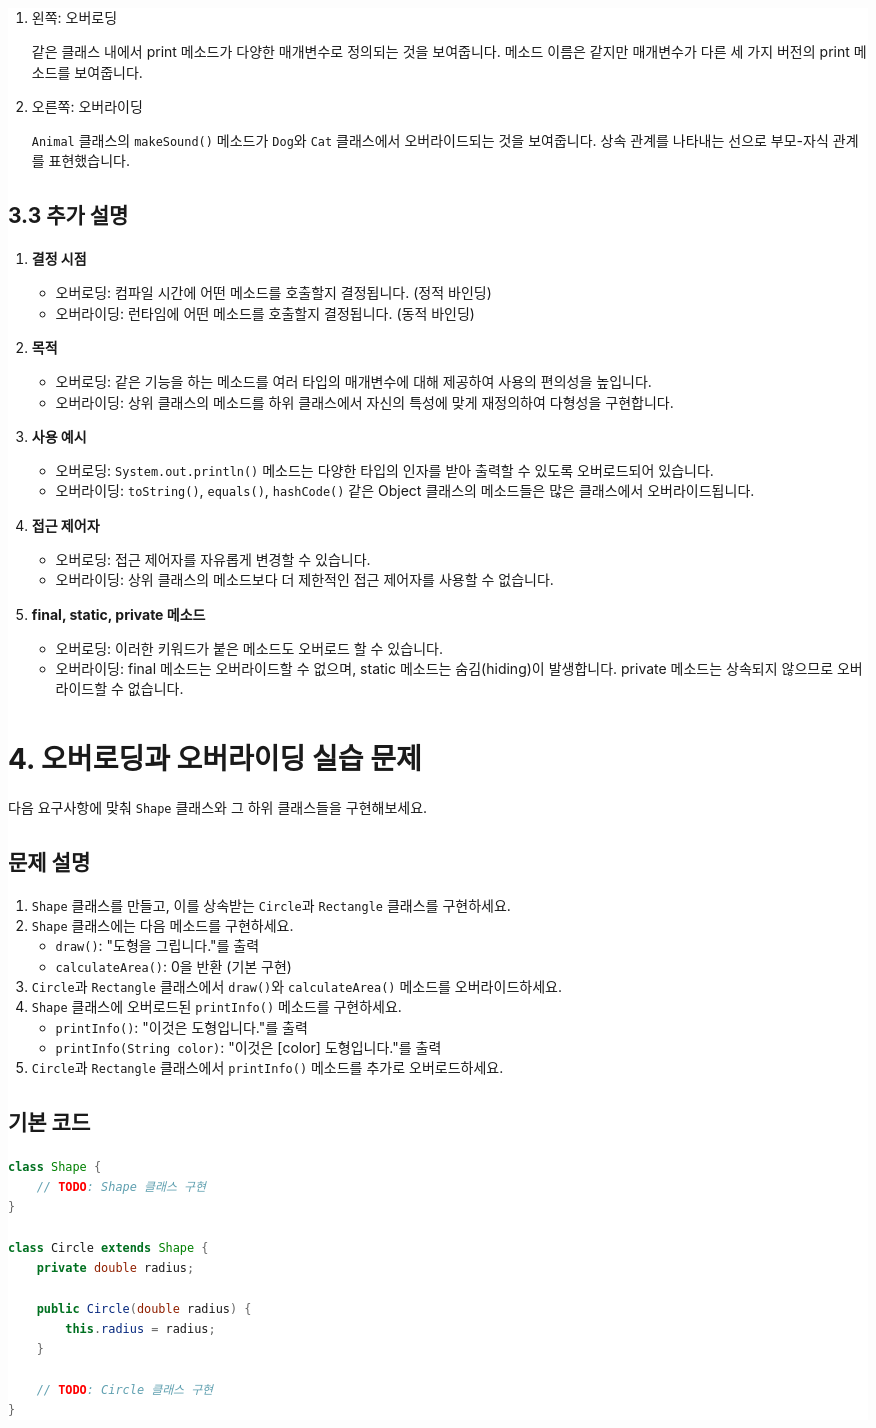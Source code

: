 1. 왼쪽: 오버로딩

   같은 클래스 내에서 print 메소드가 다양한 매개변수로 정의되는 것을 보여줍니다.
   메소드 이름은 같지만 매개변수가 다른 세 가지 버전의 print 메소드를 보여줍니다.

2. 오른쪽: 오버라이딩

   `Animal` 클래스의 `makeSound()` 메소드가 `Dog`와 `Cat` 클래스에서 오버라이드되는 것을 보여줍니다. 상속 관계를 나타내는 선으로 부모-자식 관계를 표현했습니다.

## 3.3 추가 설명

1. **결정 시점**
    - 오버로딩: 컴파일 시간에 어떤 메소드를 호출할지 결정됩니다. (정적 바인딩)
    - 오버라이딩: 런타임에 어떤 메소드를 호출할지 결정됩니다. (동적 바인딩)

2. **목적**
    - 오버로딩: 같은 기능을 하는 메소드를 여러 타입의 매개변수에 대해 제공하여 사용의 편의성을 높입니다.
    - 오버라이딩: 상위 클래스의 메소드를 하위 클래스에서 자신의 특성에 맞게 재정의하여 다형성을 구현합니다.

3. **사용 예시**
    - 오버로딩: `System.out.println()` 메소드는 다양한 타입의 인자를 받아 출력할 수 있도록 오버로드되어 있습니다.
    - 오버라이딩: `toString()`, `equals()`, `hashCode()` 같은 Object 클래스의 메소드들은 많은 클래스에서 오버라이드됩니다.

4. **접근 제어자**
    - 오버로딩: 접근 제어자를 자유롭게 변경할 수 있습니다.
    - 오버라이딩: 상위 클래스의 메소드보다 더 제한적인 접근 제어자를 사용할 수 없습니다.

5. **final, static, private 메소드**
    - 오버로딩: 이러한 키워드가 붙은 메소드도 오버로드 할 수 있습니다.
    - 오버라이딩: final 메소드는 오버라이드할 수 없으며, static 메소드는 숨김(hiding)이 발생합니다. private 메소드는 상속되지 않으므로 오버라이드할 수 없습니다.

# 4. 오버로딩과 오버라이딩 실습 문제

다음 요구사항에 맞춰 `Shape` 클래스와 그 하위 클래스들을 구현해보세요.

## 문제 설명

1. `Shape` 클래스를 만들고, 이를 상속받는 `Circle`과 `Rectangle` 클래스를 구현하세요.
2. `Shape` 클래스에는 다음 메소드를 구현하세요.
    - `draw()`: "도형을 그립니다."를 출력
    - `calculateArea()`: 0을 반환 (기본 구현)
3. `Circle`과 `Rectangle` 클래스에서 `draw()`와 `calculateArea()` 메소드를 오버라이드하세요.
4. `Shape` 클래스에 오버로드된 `printInfo()` 메소드를 구현하세요.
    - `printInfo()`: "이것은 도형입니다."를 출력
    - `printInfo(String color)`: "이것은 [color] 도형입니다."를 출력
5. `Circle`과 `Rectangle` 클래스에서 `printInfo()` 메소드를 추가로 오버로드하세요.

## 기본 코드

```java
class Shape {
    // TODO: Shape 클래스 구현
}

class Circle extends Shape {
    private double radius;

    public Circle(double radius) {
        this.radius = radius;
    }

    // TODO: Circle 클래스 구현
}

```